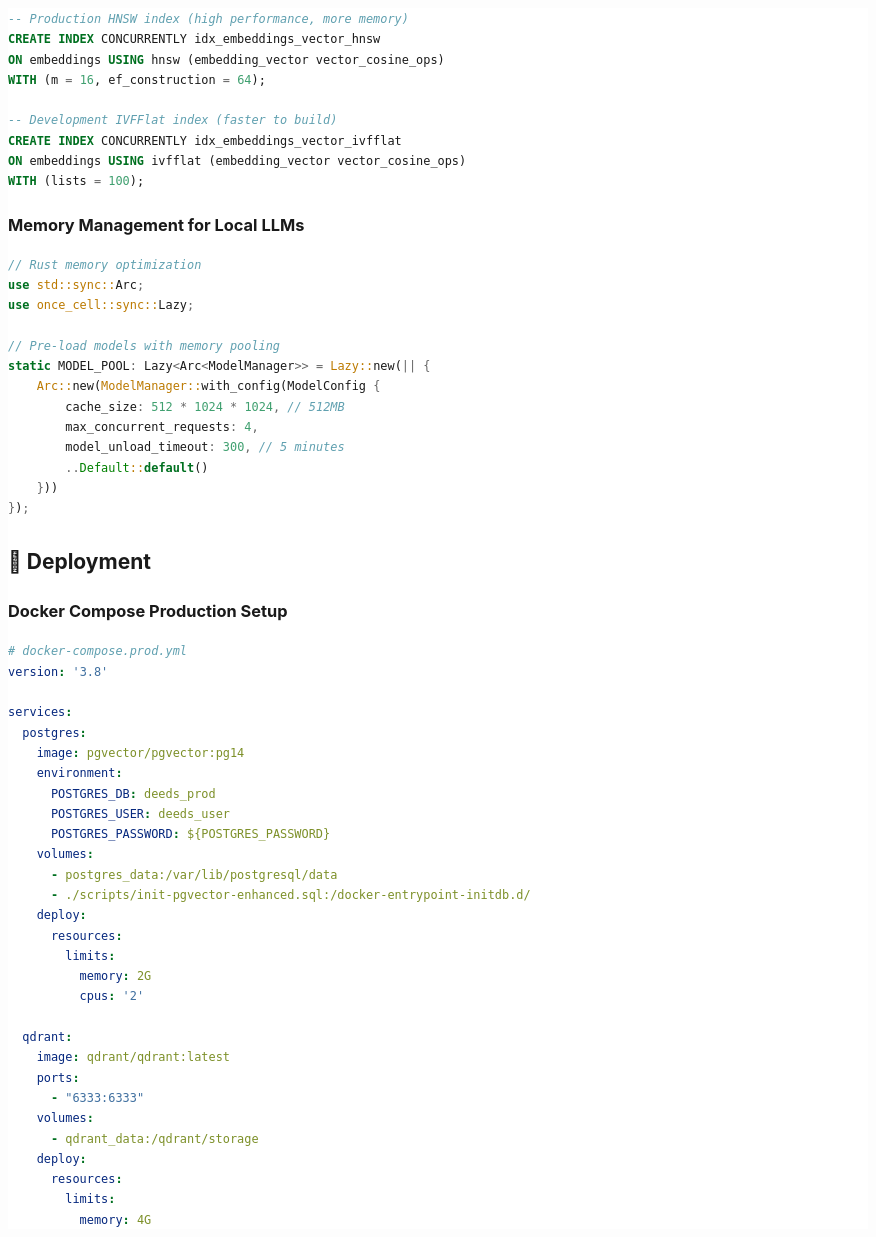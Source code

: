 ```sql
-- Production HNSW index (high performance, more memory)
CREATE INDEX CONCURRENTLY idx_embeddings_vector_hnsw 
ON embeddings USING hnsw (embedding_vector vector_cosine_ops) 
WITH (m = 16, ef_construction = 64);

-- Development IVFFlat index (faster to build)
CREATE INDEX CONCURRENTLY idx_embeddings_vector_ivfflat 
ON embeddings USING ivfflat (embedding_vector vector_cosine_ops) 
WITH (lists = 100);
```

### Memory Management for Local LLMs

```rust
// Rust memory optimization
use std::sync::Arc;
use once_cell::sync::Lazy;

// Pre-load models with memory pooling
static MODEL_POOL: Lazy<Arc<ModelManager>> = Lazy::new(|| {
    Arc::new(ModelManager::with_config(ModelConfig {
        cache_size: 512 * 1024 * 1024, // 512MB
        max_concurrent_requests: 4,
        model_unload_timeout: 300, // 5 minutes
        ..Default::default()
    }))
});
```

## 🚀 Deployment

### Docker Compose Production Setup

```yaml
# docker-compose.prod.yml
version: '3.8'

services:
  postgres:
    image: pgvector/pgvector:pg14
    environment:
      POSTGRES_DB: deeds_prod
      POSTGRES_USER: deeds_user
      POSTGRES_PASSWORD: ${POSTGRES_PASSWORD}
    volumes:
      - postgres_data:/var/lib/postgresql/data
      - ./scripts/init-pgvector-enhanced.sql:/docker-entrypoint-initdb.d/
    deploy:
      resources:
        limits:
          memory: 2G
          cpus: '2'

  qdrant:
    image: qdrant/qdrant:latest
    ports:
      - "6333:6333"
    volumes:
      - qdrant_data:/qdrant/storage
    deploy:
      resources:
        limits:
          memory: 4G
```